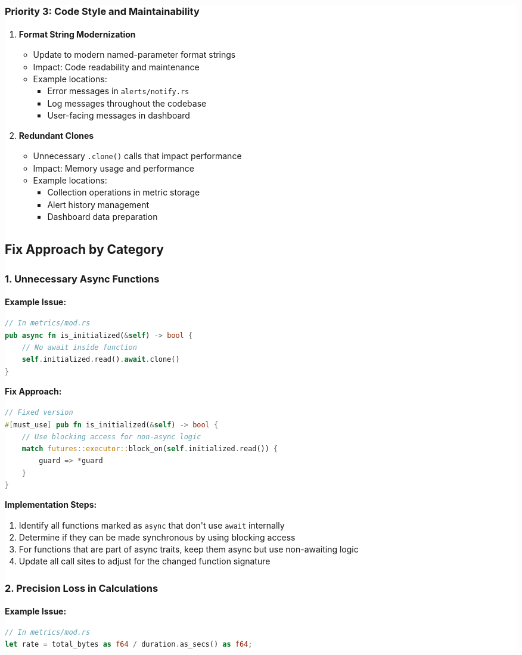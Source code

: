 ### Priority 3: Code Style and Maintainability

1. **Format String Modernization**
   - Update to modern named-parameter format strings
   - Impact: Code readability and maintenance
   - Example locations:
     - Error messages in `alerts/notify.rs`
     - Log messages throughout the codebase
     - User-facing messages in dashboard

2. **Redundant Clones**
   - Unnecessary `.clone()` calls that impact performance
   - Impact: Memory usage and performance
   - Example locations:
     - Collection operations in metric storage
     - Alert history management
     - Dashboard data preparation

## Fix Approach by Category

### 1. Unnecessary Async Functions

**Example Issue:**
```rust
// In metrics/mod.rs
pub async fn is_initialized(&self) -> bool {
    // No await inside function
    self.initialized.read().await.clone()
}
```

**Fix Approach:**
```rust
// Fixed version
#[must_use] pub fn is_initialized(&self) -> bool {
    // Use blocking access for non-async logic
    match futures::executor::block_on(self.initialized.read()) {
        guard => *guard
    }
}
```

**Implementation Steps:**
1. Identify all functions marked as `async` that don't use `await` internally
2. Determine if they can be made synchronous by using blocking access
3. For functions that are part of async traits, keep them async but use non-awaiting logic
4. Update all call sites to adjust for the changed function signature

### 2. Precision Loss in Calculations

**Example Issue:**
```rust
// In metrics/mod.rs
let rate = total_bytes as f64 / duration.as_secs() as f64;
```

